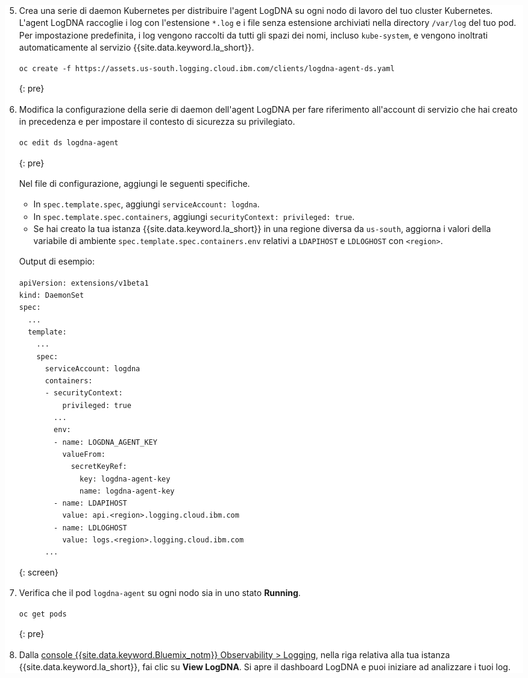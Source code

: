 5.  Crea una serie di daemon Kubernetes per distribuire l'agent LogDNA su ogni nodo di lavoro del tuo cluster Kubernetes. L'agent LogDNA raccoglie i log con l'estensione `*.log` e i file senza estensione archiviati nella directory `/var/log` del tuo pod. Per impostazione predefinita, i log vengono raccolti da tutti gli spazi dei nomi, incluso `kube-system`, e vengono inoltrati automaticamente al servizio {{site.data.keyword.la_short}}.
    ```
    oc create -f https://assets.us-south.logging.cloud.ibm.com/clients/logdna-agent-ds.yaml
    ```
    {: pre}
6.  Modifica la configurazione della serie di daemon dell'agent LogDNA per fare riferimento all'account di servizio che hai creato in precedenza e per impostare il contesto di sicurezza su privilegiato.
    ```
    oc edit ds logdna-agent
    ```
    {: pre}
    
    Nel file di configurazione, aggiungi le seguenti specifiche.
    *   In `spec.template.spec`, aggiungi `serviceAccount: logdna`.
    *   In `spec.template.spec.containers`, aggiungi `securityContext: privileged: true`.
    *   Se hai creato la tua istanza {{site.data.keyword.la_short}} in una regione diversa da `us-south`, aggiorna i valori della variabile di ambiente `spec.template.spec.containers.env` relativi a `LDAPIHOST` e `LDLOGHOST` con `<region>`.

    Output di esempio:
    ```
    apiVersion: extensions/v1beta1
    kind: DaemonSet
    spec:
      ...
      template:
        ...
        spec:
          serviceAccount: logdna
          containers:
          - securityContext:
              privileged: true
            ...
            env:
            - name: LOGDNA_AGENT_KEY
              valueFrom:
                secretKeyRef:
                  key: logdna-agent-key
                  name: logdna-agent-key
            - name: LDAPIHOST
              value: api.<region>.logging.cloud.ibm.com
            - name: LDLOGHOST
              value: logs.<region>.logging.cloud.ibm.com
          ...
    ```
    {: screen}
7.  Verifica che il pod `logdna-agent` su ogni nodo sia in uno stato **Running**.
    ```
    oc get pods
    ```
    {: pre}
8.  Dalla [console {{site.data.keyword.Bluemix_notm}} Observability > Logging](https://cloud.ibm.com/observe/logging), nella riga relativa alla tua istanza {{site.data.keyword.la_short}}, fai clic su **View LogDNA**. Si apre il dashboard LogDNA e puoi iniziare ad analizzare i tuoi log.
